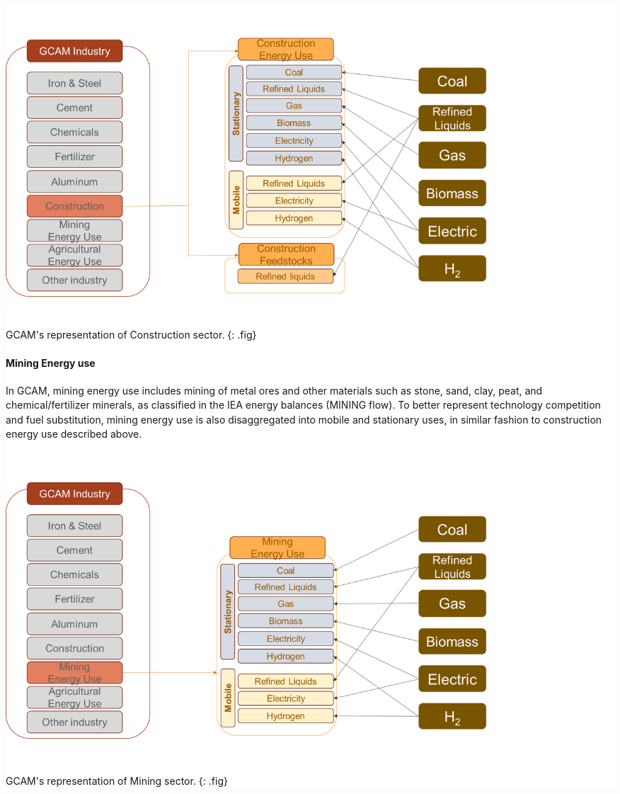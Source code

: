 <img src="gcam-figs/Construction.png" width="680" height="450" /><br/>
GCAM's representation of Construction sector.
{: .fig}

#### Mining Energy use

In GCAM, mining energy use includes mining of metal ores and other materials such as stone, sand, clay, peat, and chemical/fertilizer minerals, as classified in the IEA energy balances (MINING flow). To better represent technology competition and fuel substitution, mining energy use is also disaggregated into mobile and stationary uses, in similar fashion to construction energy use described above. 

<img src="gcam-figs/Mining.png" width="680" height="450" /><br/>
GCAM's representation of Mining sector.
{: .fig}
